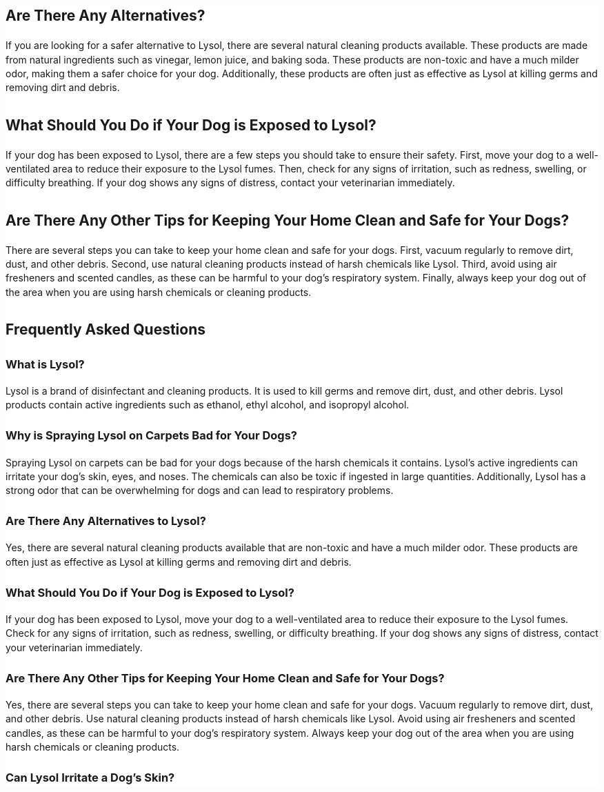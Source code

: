 <h2>Are There Any Alternatives?</h2>

<p>If you are looking for a safer alternative to Lysol, there are several natural cleaning products available. These products are made from natural ingredients such as vinegar, lemon juice, and baking soda. These products are non-toxic and have a much milder odor, making them a safer choice for your dog. Additionally, these products are often just as effective as Lysol at killing germs and removing dirt and debris.</p>

<h2>What Should You Do if Your Dog is Exposed to Lysol?</h2>

<p>If your dog has been exposed to Lysol, there are a few steps you should take to ensure their safety. First, move your dog to a well-ventilated area to reduce their exposure to the Lysol fumes. Then, check for any signs of irritation, such as redness, swelling, or difficulty breathing. If your dog shows any signs of distress, contact your veterinarian immediately.</p>

<h2>Are There Any Other Tips for Keeping Your Home Clean and Safe for Your Dogs?</h2>

<p>There are several steps you can take to keep your home clean and safe for your dogs. First, vacuum regularly to remove dirt, dust, and other debris. Second, use natural cleaning products instead of harsh chemicals like Lysol. Third, avoid using air fresheners and scented candles, as these can be harmful to your dog’s respiratory system. Finally, always keep your dog out of the area when you are using harsh chemicals or cleaning products.</p>

<h2>Frequently Asked Questions</h2>

<h3>What is Lysol?</h3>

<p>Lysol is a brand of disinfectant and cleaning products. It is used to kill germs and remove dirt, dust, and other debris. Lysol products contain active ingredients such as ethanol, ethyl alcohol, and isopropyl alcohol.</p>

<h3>Why is Spraying Lysol on Carpets Bad for Your Dogs?</h3>

<p>Spraying Lysol on carpets can be bad for your dogs because of the harsh chemicals it contains. Lysol’s active ingredients can irritate your dog’s skin, eyes, and noses. The chemicals can also be toxic if ingested in large quantities. Additionally, Lysol has a strong odor that can be overwhelming for dogs and can lead to respiratory problems.</p>

<h3>Are There Any Alternatives to Lysol?</h3>

<p>Yes, there are several natural cleaning products available that are non-toxic and have a much milder odor. These products are often just as effective as Lysol at killing germs and removing dirt and debris.</p>

<h3>What Should You Do if Your Dog is Exposed to Lysol?</h3>

<p>If your dog has been exposed to Lysol, move your dog to a well-ventilated area to reduce their exposure to the Lysol fumes. Check for any signs of irritation, such as redness, swelling, or difficulty breathing. If your dog shows any signs of distress, contact your veterinarian immediately.</p>

<h3>Are There Any Other Tips for Keeping Your Home Clean and Safe for Your Dogs?</h3>

<p>Yes, there are several steps you can take to keep your home clean and safe for your dogs. Vacuum regularly to remove dirt, dust, and other debris. Use natural cleaning products instead of harsh chemicals like Lysol. Avoid using air fresheners and scented candles, as these can be harmful to your dog’s respiratory system. Always keep your dog out of the area when you are using harsh chemicals or cleaning products.</p>

<h3>Can Lysol Irritate a Dog’s Skin?</h3>
